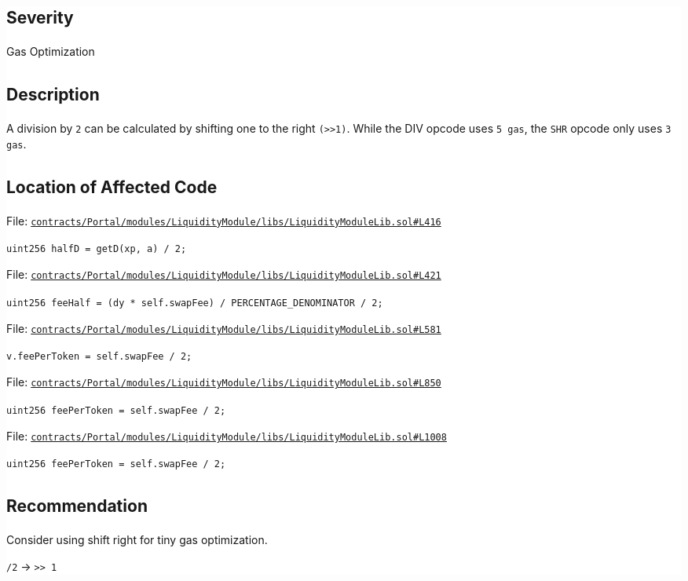 ## Severity

Gas Optimization

## Description

A division by `2` can be calculated by shifting one to the right `(>>1)`.
While the DIV opcode uses `5 gas`, the `SHR` opcode only uses `3 gas`.

## Location of Affected Code

File: [`contracts/Portal/modules/LiquidityModule/libs/LiquidityModuleLib.sol#L416`](https://github.com/Geodefi/Portal-Eth/blob/e626ed341a723095c6d22fbfc84081cf7b999e1b/contracts/Portal/modules/LiquidityModule/libs/LiquidityModuleLib.sol#L416)

```solidity
uint256 halfD = getD(xp, a) / 2;
```

File: [`contracts/Portal/modules/LiquidityModule/libs/LiquidityModuleLib.sol#L421`](https://github.com/Geodefi/Portal-Eth/blob/e626ed341a723095c6d22fbfc84081cf7b999e1b/contracts/Portal/modules/LiquidityModule/libs/LiquidityModuleLib.sol#L421)

```solidity
uint256 feeHalf = (dy * self.swapFee) / PERCENTAGE_DENOMINATOR / 2;
```

File: [`contracts/Portal/modules/LiquidityModule/libs/LiquidityModuleLib.sol#L581`](https://github.com/Geodefi/Portal-Eth/blob/e626ed341a723095c6d22fbfc84081cf7b999e1b/contracts/Portal/modules/LiquidityModule/libs/LiquidityModuleLib.sol#L581)

```solidity
v.feePerToken = self.swapFee / 2;
```

File: [`contracts/Portal/modules/LiquidityModule/libs/LiquidityModuleLib.sol#L850`](https://github.com/Geodefi/Portal-Eth/blob/e626ed341a723095c6d22fbfc84081cf7b999e1b/contracts/Portal/modules/LiquidityModule/libs/LiquidityModuleLib.sol#L850)

```solidity
uint256 feePerToken = self.swapFee / 2;
```

File: [`contracts/Portal/modules/LiquidityModule/libs/LiquidityModuleLib.sol#L1008`](https://github.com/Geodefi/Portal-Eth/blob/e626ed341a723095c6d22fbfc84081cf7b999e1b/contracts/Portal/modules/StakeModule/libs/StakeModuleLib.sol#L1008)

```solidity
uint256 feePerToken = self.swapFee / 2;
```

## Recommendation

Consider using shift right for tiny gas optimization.

`/2` -> `>> 1`

